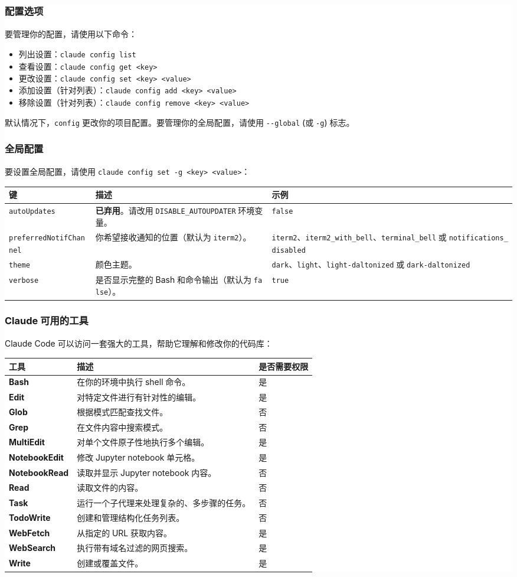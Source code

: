 ### 配置选项

要管理你的配置，请使用以下命令：

  * 列出设置：`claude config list`
  * 查看设置：`claude config get <key>`
  * 更改设置：`claude config set <key> <value>`
  * 添加设置（针对列表）：`claude config add <key> <value>`
  * 移除设置（针对列表）：`claude config remove <key> <value>`

默认情况下，`config` 更改你的项目配置。要管理你的全局配置，请使用 `--global` (或 `-g`) 标志。

### 全局配置

要设置全局配置，请使用 `claude config set -g <key> <value>`：

| 键 | 描述 | 示例 |
| :--- | :--- | :--- |
| `autoUpdates` | **已弃用**。请改用 `DISABLE_AUTOUPDATER` 环境变量。 | `false` |
| `preferredNotifChannel` | 你希望接收通知的位置（默认为 `iterm2`）。 | `iterm2`、`iterm2_with_bell`、`terminal_bell` 或 `notifications_disabled` |
| `theme` | 颜色主题。 | `dark`、`light`、`light-daltonized` 或 `dark-daltonized` |
| `verbose` | 是否显示完整的 Bash 和命令输出（默认为 `false`）。 | `true` |

### Claude 可用的工具

Claude Code 可以访问一套强大的工具，帮助它理解和修改你的代码库：

| 工具 | 描述 | 是否需要权限 |
| :--- | :--- | :--- |
| **Bash** | 在你的环境中执行 shell 命令。 | 是 |
| **Edit** | 对特定文件进行有针对性的编辑。 | 是 |
| **Glob** | 根据模式匹配查找文件。 | 否 |
| **Grep** | 在文件内容中搜索模式。 | 否 |
| **MultiEdit** | 对单个文件原子性地执行多个编辑。 | 是 |
| **NotebookEdit** | 修改 Jupyter notebook 单元格。 | 是 |
| **NotebookRead** | 读取并显示 Jupyter notebook 内容。 | 否 |
| **Read** | 读取文件的内容。 | 否 |
| **Task** | 运行一个子代理来处理复杂的、多步骤的任务。 | 否 |
| **TodoWrite** | 创建和管理结构化任务列表。 | 否 |
| **WebFetch** | 从指定的 URL 获取内容。 | 是 |
| **WebSearch** | 执行带有域名过滤的网页搜索。 | 是 |
| **Write** | 创建或覆盖文件。 | 是 |
